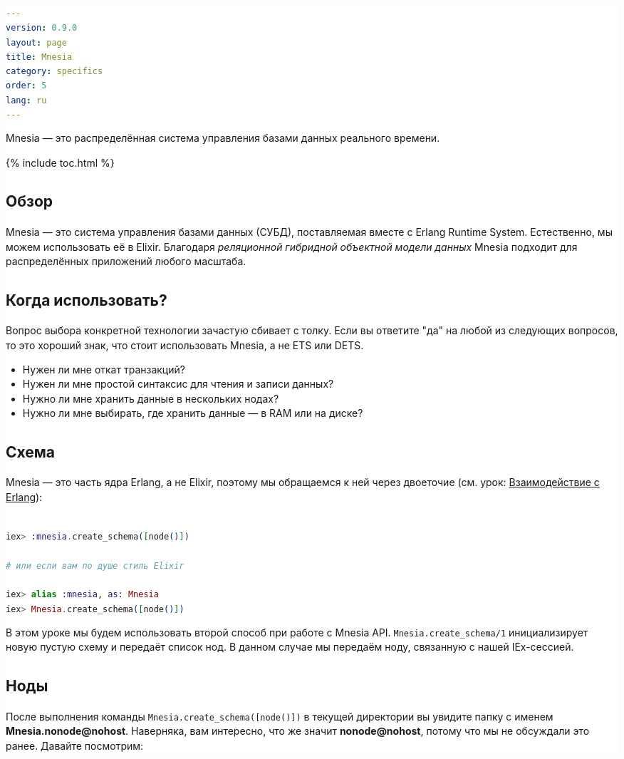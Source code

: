```yaml
---
version: 0.9.0
layout: page
title: Mnesia
category: specifics
order: 5
lang: ru
---
```


Mnesia &mdash; это распределённая система управления базами данных реального времени.

{% include toc.html %}

## Обзор

Mnesia &mdash; это система управления базами данных (СУБД), поставляемая вместе с Erlang Runtime System. Естественно, мы можем использовать её в Elixir. Благодаря *реляционной гибридной объектной модели данных* Mnesia подходит для распределённых приложений любого масштаба.

## Когда использовать?

Вопрос выбора конкретной технологии зачастую сбивает с толку. Если вы ответите "да" на любой из следующих вопросов, то это хороший знак, что стоит использовать Mnesia, а не ETS или DETS.

  - Нужен ли мне откат транзакций?
  - Нужен ли мне простой синтаксис для чтения и записи данных?
  - Нужно ли мне хранить данные в нескольких нодах?
  - Нужно ли мне выбирать, где хранить данные &mdash; в RAM или на диске?

## Схема

Mnesia &mdash; это часть ядра Erlang, а не Elixir, поэтому мы обращаемся к ней через двоеточие (см. урок: [Взаимодействие с Erlang](../../advanced/erlang/)):

```elixir

iex> :mnesia.create_schema([node()])

# или если вам по душе стиль Elixir

iex> alias :mnesia, as: Mnesia
iex> Mnesia.create_schema([node()])
```

В этом уроке мы будем использовать второй способ при работе с Mnesia API. `Mnesia.create_schema/1` инициализирует новую пустую схему и передаёт список нод. В данном случае мы передаём ноду, связанную с нашей IEx-сессией.

## Ноды

После выполнения команды `Mnesia.create_schema([node()])` в текущей директории вы увидите папку с именем **Mnesia.nonode@nohost**. Наверняка, вам интересно, что же значит **nonode@nohost**, потому что мы не обсуждали это ранее. Давайте посмотрим:
